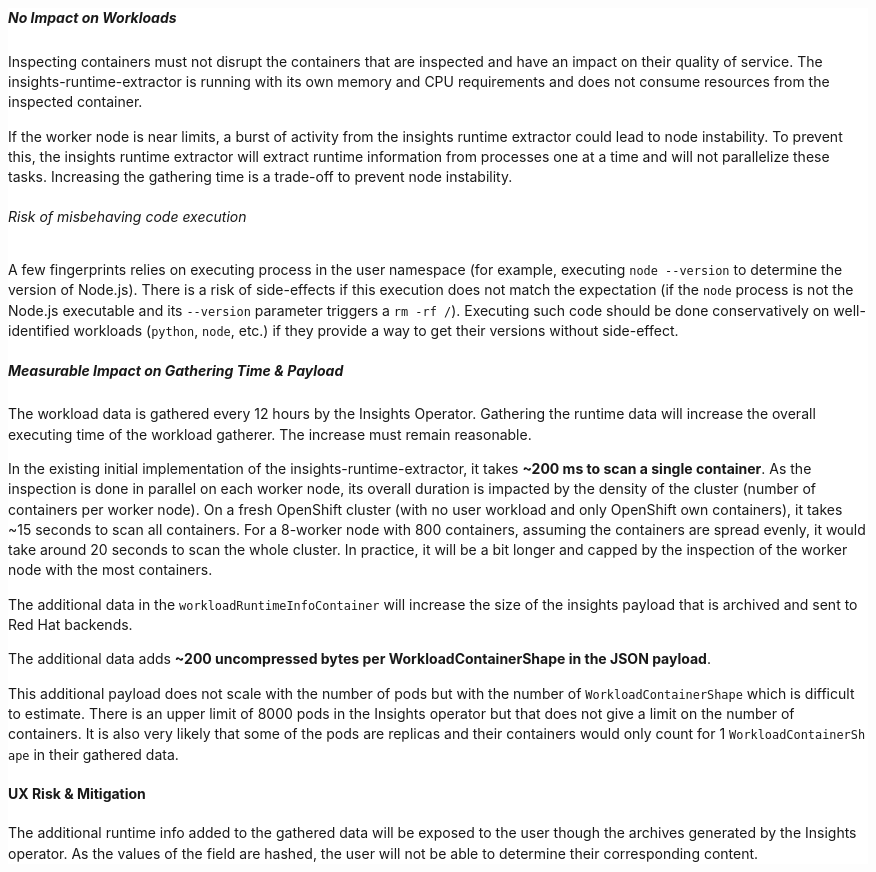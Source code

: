 ##### No Impact on Workloads

Inspecting containers must not disrupt the containers that are inspected and have an impact on their quality of service.
The insights-runtime-extractor is running with its own memory and CPU requirements and does not consume resources from the inspected container.

If the worker node is near limits, a burst of activity from the insights runtime extractor could lead to node instability. To prevent this,
the insights runtime extractor will extract runtime information from processes one at a time and will not parallelize these tasks.
Increasing the gathering time is a trade-off to prevent node instability.

###### Risk of misbehaving code execution

A few fingerprints relies on executing process in the user namespace (for example, executing `node --version` to determine the version of Node.js).
There is a risk of side-effects if this execution does not match the expectation (if the `node` process is not the Node.js executable and its `--version` parameter triggers a `rm -rf /`).
Executing such code should be done conservatively on well-identified workloads (`python`, `node`, etc.) if they provide a way to get their versions without side-effect.

##### Measurable Impact on Gathering Time & Payload

The workload data is gathered every 12 hours by the Insights Operator.
Gathering the runtime data will increase the overall executing time of the workload gatherer. The increase must remain reasonable.

In the existing initial implementation of the insights-runtime-extractor, it takes __~200 ms to scan a single container__.
As the inspection is done in parallel on each worker node, its overall duration is impacted by
the density of the cluster (number of containers per worker node).
On a fresh OpenShift cluster (with no user workload and only OpenShift own containers), it takes ~15 seconds to scan all containers.
For a 8-worker node with 800 containers, assuming the containers are spread evenly, it would take around 20 seconds to scan the whole cluster. In practice, it will be a bit longer and capped by the inspection of the worker node with the most containers.

The additional data in the `workloadRuntimeInfoContainer` will increase the size of the insights payload that is archived and sent to Red Hat backends.

The additional data adds __~200 uncompressed bytes per WorkloadContainerShape in the JSON payload__.

This additional payload does not scale with the number of pods but with the number of `WorkloadContainerShape` which is difficult to estimate. There is an upper limit of 8000 pods
in the Insights operator but that does not give a limit on the number of containers. It is also very likely that some of the pods are replicas and their containers would only count for 1 `WorkloadContainerShape` in their gathered data.

#### UX Risk & Mitigation

The additional runtime info added to the gathered data will be exposed to the user though the archives generated by the Insights operator. As the values of the field are hashed, the user will not be able to determine their corresponding content.
